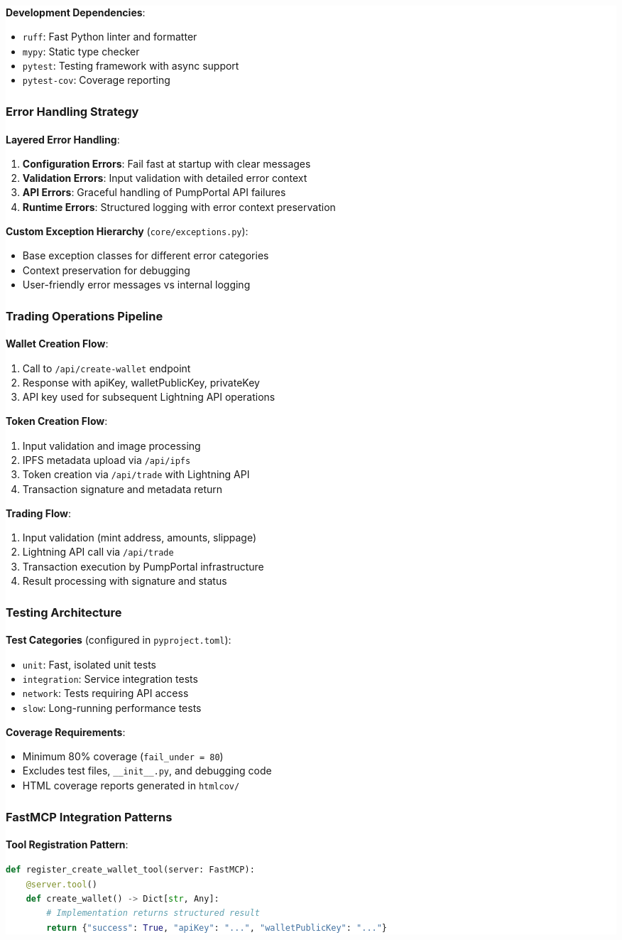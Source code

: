 **Development Dependencies**:
- `ruff`: Fast Python linter and formatter
- `mypy`: Static type checker
- `pytest`: Testing framework with async support
- `pytest-cov`: Coverage reporting

### Error Handling Strategy

**Layered Error Handling**:
1. **Configuration Errors**: Fail fast at startup with clear messages
2. **Validation Errors**: Input validation with detailed error context
3. **API Errors**: Graceful handling of PumpPortal API failures
4. **Runtime Errors**: Structured logging with error context preservation

**Custom Exception Hierarchy** (`core/exceptions.py`):
- Base exception classes for different error categories
- Context preservation for debugging
- User-friendly error messages vs internal logging

### Trading Operations Pipeline

**Wallet Creation Flow**:
1. Call to `/api/create-wallet` endpoint
2. Response with apiKey, walletPublicKey, privateKey
3. API key used for subsequent Lightning API operations

**Token Creation Flow**:
1. Input validation and image processing
2. IPFS metadata upload via `/api/ipfs`
3. Token creation via `/api/trade` with Lightning API
4. Transaction signature and metadata return

**Trading Flow**:
1. Input validation (mint address, amounts, slippage)
2. Lightning API call via `/api/trade`
3. Transaction execution by PumpPortal infrastructure
4. Result processing with signature and status

### Testing Architecture

**Test Categories** (configured in `pyproject.toml`):
- `unit`: Fast, isolated unit tests
- `integration`: Service integration tests
- `network`: Tests requiring API access
- `slow`: Long-running performance tests

**Coverage Requirements**:
- Minimum 80% coverage (`fail_under = 80`)
- Excludes test files, `__init__.py`, and debugging code
- HTML coverage reports generated in `htmlcov/`

### FastMCP Integration Patterns

**Tool Registration Pattern**:
```python
def register_create_wallet_tool(server: FastMCP):
    @server.tool()
    def create_wallet() -> Dict[str, Any]:
        # Implementation returns structured result
        return {"success": True, "apiKey": "...", "walletPublicKey": "..."}
```

